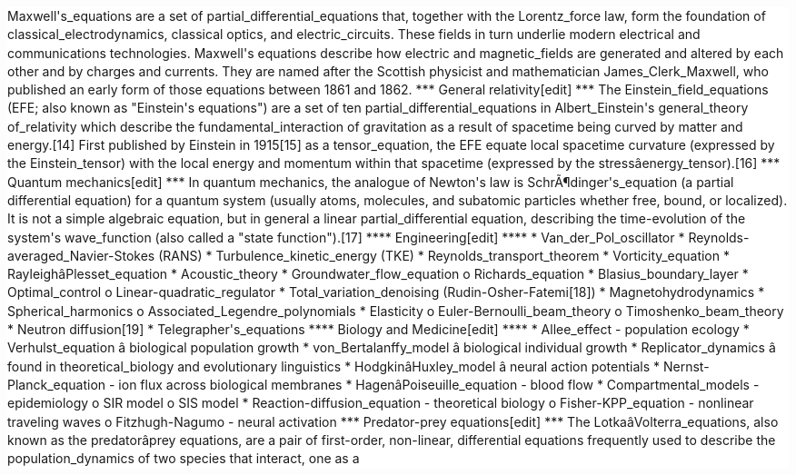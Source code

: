 Maxwell's_equations are a set of partial_differential_equations that, together
with the Lorentz_force law, form the foundation of classical_electrodynamics,
classical optics, and electric_circuits. These fields in turn underlie modern
electrical and communications technologies. Maxwell's equations describe how
electric and magnetic_fields are generated and altered by each other and by
charges and currents. They are named after the Scottish physicist and
mathematician James_Clerk_Maxwell, who published an early form of those
equations between 1861 and 1862.
*** General relativity[edit] ***
The Einstein_field_equations (EFE; also known as "Einstein's equations") are a
set of ten partial_differential_equations in Albert_Einstein's general_theory
of_relativity which describe the fundamental_interaction of gravitation as a
result of spacetime being curved by matter and energy.[14] First published by
Einstein in 1915[15] as a tensor_equation, the EFE equate local spacetime
curvature (expressed by the Einstein_tensor) with the local energy and momentum
within that spacetime (expressed by the stressâenergy_tensor).[16]
*** Quantum mechanics[edit] ***
In quantum mechanics, the analogue of Newton's law is SchrÃ¶dinger's_equation
(a partial differential equation) for a quantum system (usually atoms,
molecules, and subatomic particles whether free, bound, or localized). It is
not a simple algebraic equation, but in general a linear partial_differential
equation, describing the time-evolution of the system's wave_function (also
called a "state function").[17]
**** Engineering[edit] ****
    * Van_der_Pol_oscillator
    * Reynolds-averaged_Navier-Stokes (RANS)
    * Turbulence_kinetic_energy (TKE)
    * Reynolds_transport_theorem
    * Vorticity_equation
    * RayleighâPlesset_equation
    * Acoustic_theory
    * Groundwater_flow_equation
          o Richards_equation
    * Blasius_boundary_layer
    * Optimal_control
          o Linear-quadratic_regulator
    * Total_variation_denoising (Rudin-Osher-Fatemi[18])
    * Magnetohydrodynamics
    * Spherical_harmonics
          o Associated_Legendre_polynomials
    * Elasticity
          o Euler-Bernoulli_beam_theory
          o Timoshenko_beam_theory
    * Neutron diffusion[19]
    * Telegrapher's_equations
**** Biology and Medicine[edit] ****
    * Allee_effect - population ecology
    * Verhulst_equation â biological population growth
    * von_Bertalanffy_model â biological individual growth
    * Replicator_dynamics â found in theoretical_biology and evolutionary
      linguistics
    * HodgkinâHuxley_model â neural action potentials
    * Nernst-Planck_equation - ion flux across biological membranes
    * HagenâPoiseuille_equation - blood flow
    * Compartmental_models - epidemiology
          o SIR model
          o SIS model
    * Reaction-diffusion_equation - theoretical biology
          o Fisher-KPP_equation - nonlinear traveling waves
          o Fitzhugh-Nagumo - neural activation
*** Predator-prey equations[edit] ***
The LotkaâVolterra_equations, also known as the predatorâprey equations,
are a pair of first-order, non-linear, differential equations frequently used
to describe the population_dynamics of two species that interact, one as a